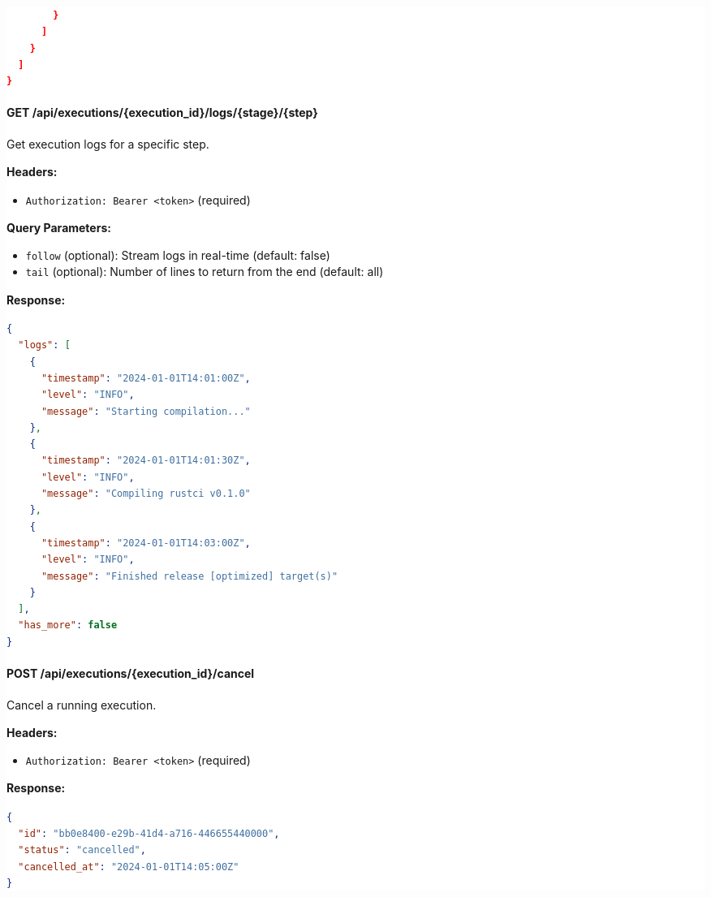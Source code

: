 ```json
        }
      ]
    }
  ]
}
```

#### GET /api/executions/{execution_id}/logs/{stage}/{step}

Get execution logs for a specific step.

**Headers:**
- `Authorization: Bearer <token>` (required)

**Query Parameters:**
- `follow` (optional): Stream logs in real-time (default: false)
- `tail` (optional): Number of lines to return from the end (default: all)

**Response:**
```json
{
  "logs": [
    {
      "timestamp": "2024-01-01T14:01:00Z",
      "level": "INFO",
      "message": "Starting compilation..."
    },
    {
      "timestamp": "2024-01-01T14:01:30Z",
      "level": "INFO",
      "message": "Compiling rustci v0.1.0"
    },
    {
      "timestamp": "2024-01-01T14:03:00Z",
      "level": "INFO",
      "message": "Finished release [optimized] target(s)"
    }
  ],
  "has_more": false
}
```

#### POST /api/executions/{execution_id}/cancel

Cancel a running execution.

**Headers:**
- `Authorization: Bearer <token>` (required)

**Response:**
```json
{
  "id": "bb0e8400-e29b-41d4-a716-446655440000",
  "status": "cancelled",
  "cancelled_at": "2024-01-01T14:05:00Z"
}
```

